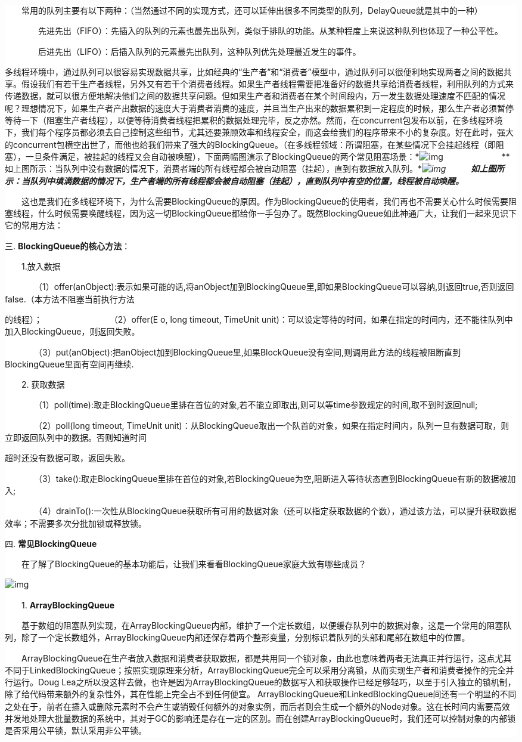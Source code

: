 　　常用的队列主要有以下两种：（当然通过不同的实现方式，还可以延伸出很多不同类型的队列，DelayQueue就是其中的一种）

　　　　先进先出（FIFO）：先插入的队列的元素也最先出队列，类似于排队的功能。从某种程度上来说这种队列也体现了一种公平性。

　　　　后进先出（LIFO）：后插入队列的元素最先出队列，这种队列优先处理最近发生的事件。　　

​      多线程环境中，通过队列可以很容易实现数据共享，比如经典的“生产者”和“消费者”模型中，通过队列可以很便利地实现两者之间的数据共享。假设我们有若干生产者线程，另外又有若干个消费者线程。如果生产者线程需要把准备好的数据共享给消费者线程，利用队列的方式来传递数据，就可以很方便地解决他们之间的数据共享问题。但如果生产者和消费者在某个时间段内，万一发生数据处理速度不匹配的情况呢？理想情况下，如果生产者产出数据的速度大于消费者消费的速度，并且当生产出来的数据累积到一定程度的时候，那么生产者必须暂停等待一下（阻塞生产者线程），以便等待消费者线程把累积的数据处理完毕，反之亦然。然而，在concurrent包发布以前，在多线程环境下，我们每个程序员都必须去自己控制这些细节，尤其还要兼顾效率和线程安全，而这会给我们的程序带来不小的复杂度。好在此时，强大的concurrent包横空出世了，而他也给我们带来了强大的BlockingQueue。（在多线程领域：所谓阻塞，在某些情况下会挂起线程（即阻塞），一旦条件满足，被挂起的线程又会自动被唤醒），下面两幅图演示了BlockingQueue的两个常见阻塞场景：*![img](https://pic002.cnblogs.com/images/2010/161940/2010112414442194.jpg)　　　　　　　\**如上图所示：当队列中没有数据的情况下，消费者端的所有线程都会被自动阻塞（挂起），直到有数据放入队列。**![img](https://pic002.cnblogs.com/images/2010/161940/2010112414451925.jpg)　　　**如上图所示：当队列中填满数据的情况下，生产者端的所有线程都会被自动阻塞（挂起），直到队列中有空的位置，线程被自动唤醒。***

　　这也是我们在多线程环境下，为什么需要BlockingQueue的原因。作为BlockingQueue的使用者，我们再也不需要关心什么时候需要阻塞线程，什么时候需要唤醒线程，因为这一切BlockingQueue都给你一手包办了。既然BlockingQueue如此神通广大，让我们一起来见识下它的常用方法：

三. **BlockingQueue的核心方法**：

　　1.放入数据

　　　　（1）offer(anObject):表示如果可能的话,将anObject加到BlockingQueue里,即如果BlockingQueue可以容纳,则返回true,否则返回false.（本方法不阻塞当前执行方法

 的线程）；　　　　　　 
​     　　（2）offer(E o, long timeout, TimeUnit unit)：可以设定等待的时间，如果在指定的时间内，还不能往队列中加入BlockingQueue，则返回失败。

　　　　（3）put(anObject):把anObject加到BlockingQueue里,如果BlockQueue没有空间,则调用此方法的线程被阻断直到BlockingQueue里面有空间再继续.

　　2. 获取数据

　　　　（1）poll(time):取走BlockingQueue里排在首位的对象,若不能立即取出,则可以等time参数规定的时间,取不到时返回null;

　　　　（2）poll(long timeout, TimeUnit unit)：从BlockingQueue取出一个队首的对象，如果在指定时间内，队列一旦有数据可取，则立即返回队列中的数据。否则知道时间

超时还没有数据可取，返回失败。

　　　　（3）take():取走BlockingQueue里排在首位的对象,若BlockingQueue为空,阻断进入等待状态直到BlockingQueue有新的数据被加入; 

　　　　（4）drainTo():一次性从BlockingQueue获取所有可用的数据对象（还可以指定获取数据的个数），通过该方法，可以提升获取数据效率；不需要多次分批加锁或释放锁。

四. **常见BlockingQueue**

　　在了解了BlockingQueue的基本功能后，让我们来看看BlockingQueue家庭大致有哪些成员？

![img](https://images0.cnblogs.com/blog2015/697611/201504/242030449842574.png)

　　1. **ArrayBlockingQueue**

　　基于数组的阻塞队列实现，在ArrayBlockingQueue内部，维护了一个定长数组，以便缓存队列中的数据对象，这是一个常用的阻塞队列，除了一个定长数组外，ArrayBlockingQueue内部还保存着两个整形变量，分别标识着队列的头部和尾部在数组中的位置。

　　ArrayBlockingQueue在生产者放入数据和消费者获取数据，都是共用同一个锁对象，由此也意味着两者无法真正并行运行，这点尤其不同于LinkedBlockingQueue；按照实现原理来分析，ArrayBlockingQueue完全可以采用分离锁，从而实现生产者和消费者操作的完全并行运行。Doug Lea之所以没这样去做，也许是因为ArrayBlockingQueue的数据写入和获取操作已经足够轻巧，以至于引入独立的锁机制，除了给代码带来额外的复杂性外，其在性能上完全占不到任何便宜。 ArrayBlockingQueue和LinkedBlockingQueue间还有一个明显的不同之处在于，前者在插入或删除元素时不会产生或销毁任何额外的对象实例，而后者则会生成一个额外的Node对象。这在长时间内需要高效并发地处理大批量数据的系统中，其对于GC的影响还是存在一定的区别。而在创建ArrayBlockingQueue时，我们还可以控制对象的内部锁是否采用公平锁，默认采用非公平锁。
